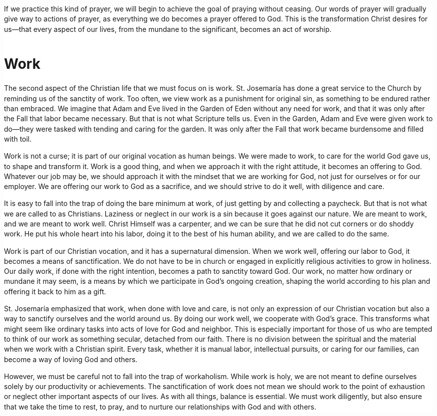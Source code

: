 If we practice this kind of prayer, we will begin to achieve the goal of praying without ceasing. Our words of prayer will gradually give way to actions of prayer, as everything we do becomes a prayer offered to God. This is the transformation Christ desires for us—that every aspect of our lives, from the mundane to the significant, becomes an act of worship.


# Work

The second aspect of the Christian life that we must focus on is work. St. Josemaría has done a great service to the Church by reminding us of the sanctity of work. Too often, we view work as a punishment for original sin, as something to be endured rather than embraced. We imagine that Adam and Eve lived in the Garden of Eden without any need for work, and that it was only after the Fall that labor became necessary. But that is not what Scripture tells us. Even in the Garden, Adam and Eve were given work to do—they were tasked with tending and caring for the garden. It was only after the Fall that work became burdensome and filled with toil.


Work is not a curse; it is part of our original vocation as human beings. We were made to work, to care for the world God gave us, to shape and transform it. Work is a good thing, and when we approach it with the right attitude, it becomes an offering to God. Whatever our job may be, we should approach it with the mindset that we are working for God, not just for ourselves or for our employer. We are offering our work to God as a sacrifice, and we should strive to do it well, with diligence and care.


It is easy to fall into the trap of doing the bare minimum at work, of just getting by and collecting a paycheck. But that is not what we are called to as Christians. Laziness or neglect in our work is a sin because it goes against our nature. We are meant to work, and we are meant to work well. Christ Himself was a carpenter, and we can be sure that he did not cut corners or do shoddy work. He put his whole heart into his labor, doing it to the best of his human ability, and we are called to do the same.


Work is part of our Christian vocation, and it has a supernatural dimension. When we work well, offering our labor to God, it becomes a means of sanctification. We do not have to be in church or engaged in explicitly religious activities to grow in holiness. Our daily work, if done with the right intention, becomes a path to sanctity toward God. Our work, no matter how ordinary or mundane it may seem, is a means by which we participate in God’s ongoing creation, shaping the world according to his plan and offering it back to him as a gift.


St. Josemaría emphasized that work, when done with love and care, is not only an expression of our Christian vocation but also a way to sanctify ourselves and the world around us. By doing our work well, we cooperate with God’s grace. This transforms what might seem like ordinary tasks into acts of love for God and neighbor. This is especially important for those of us who are tempted to think of our work as something secular, detached from our faith. There is no division between the spiritual and the material when we work with a Christian spirit. Every task, whether it is manual labor, intellectual pursuits, or caring for our families, can become a way of loving God and others.


However, we must be careful not to fall into the trap of workaholism. While work is holy, we are not meant to define ourselves solely by our productivity or achievements. The sanctification of work does not mean we should work to the point of exhaustion or neglect other important aspects of our lives. As with all things, balance is essential. We must work diligently, but also ensure that we take the time to rest, to pray, and to nurture our relationships with God and with others.
